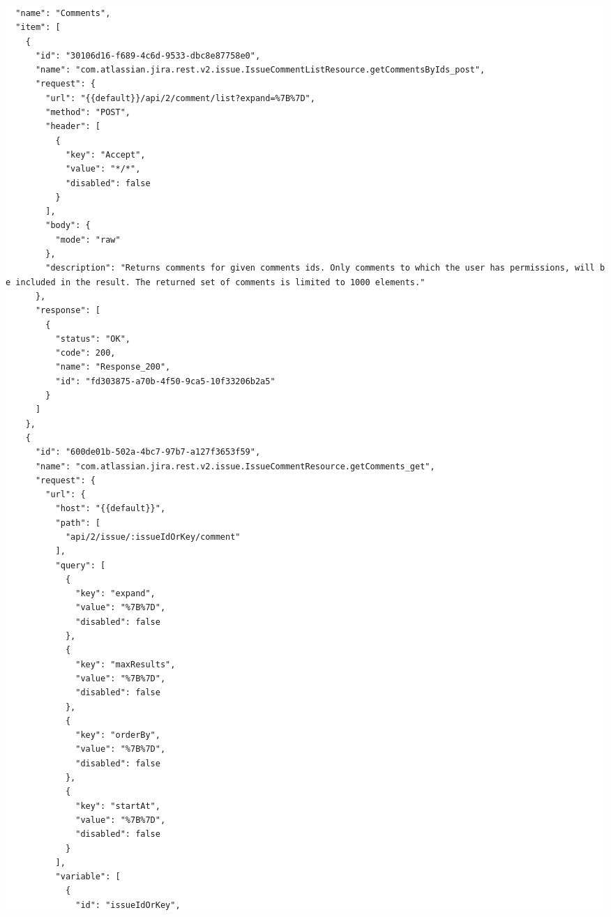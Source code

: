       "name": "Comments",
      "item": [
        {
          "id": "30106d16-f689-4c6d-9533-dbc8e87758e0",
          "name": "com.atlassian.jira.rest.v2.issue.IssueCommentListResource.getCommentsByIds_post",
          "request": {
            "url": "{{default}}/api/2/comment/list?expand=%7B%7D",
            "method": "POST",
            "header": [
              {
                "key": "Accept",
                "value": "*/*",
                "disabled": false
              }
            ],
            "body": {
              "mode": "raw"
            },
            "description": "Returns comments for given comments ids. Only comments to which the user has permissions, will be included in the result. The returned set of comments is limited to 1000 elements."
          },
          "response": [
            {
              "status": "OK",
              "code": 200,
              "name": "Response_200",
              "id": "fd303875-a70b-4f50-9ca5-10f33206b2a5"
            }
          ]
        },
        {
          "id": "600de01b-502a-4bc7-97b7-a127f3653f59",
          "name": "com.atlassian.jira.rest.v2.issue.IssueCommentResource.getComments_get",
          "request": {
            "url": {
              "host": "{{default}}",
              "path": [
                "api/2/issue/:issueIdOrKey/comment"
              ],
              "query": [
                {
                  "key": "expand",
                  "value": "%7B%7D",
                  "disabled": false
                },
                {
                  "key": "maxResults",
                  "value": "%7B%7D",
                  "disabled": false
                },
                {
                  "key": "orderBy",
                  "value": "%7B%7D",
                  "disabled": false
                },
                {
                  "key": "startAt",
                  "value": "%7B%7D",
                  "disabled": false
                }
              ],
              "variable": [
                {
                  "id": "issueIdOrKey",